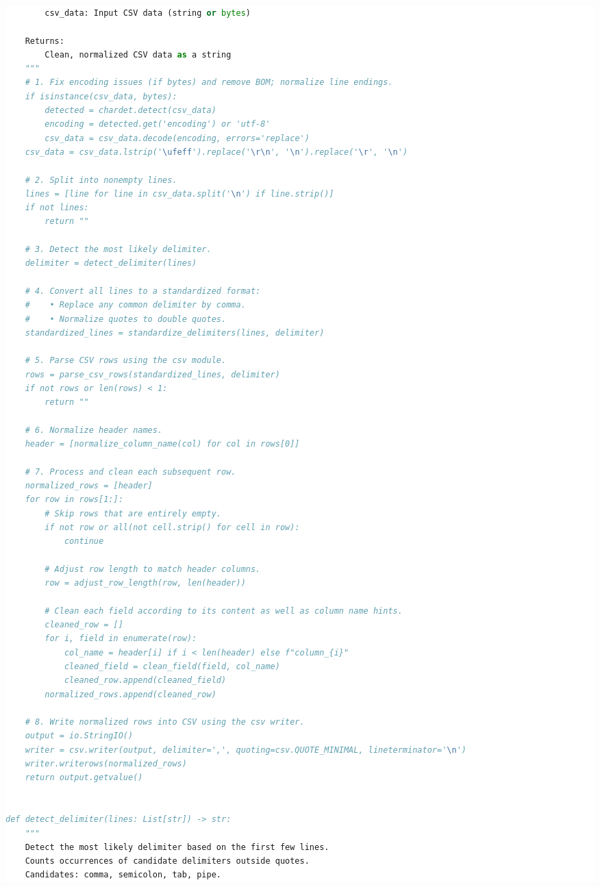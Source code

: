 ```python
        csv_data: Input CSV data (string or bytes)
        
    Returns:
        Clean, normalized CSV data as a string
    """
    # 1. Fix encoding issues (if bytes) and remove BOM; normalize line endings.
    if isinstance(csv_data, bytes):
        detected = chardet.detect(csv_data)
        encoding = detected.get('encoding') or 'utf-8'
        csv_data = csv_data.decode(encoding, errors='replace')
    csv_data = csv_data.lstrip('\ufeff').replace('\r\n', '\n').replace('\r', '\n')
    
    # 2. Split into nonempty lines.
    lines = [line for line in csv_data.split('\n') if line.strip()]
    if not lines:
        return ""
    
    # 3. Detect the most likely delimiter.
    delimiter = detect_delimiter(lines)
    
    # 4. Convert all lines to a standardized format:
    #    • Replace any common delimiter by comma.
    #    • Normalize quotes to double quotes.
    standardized_lines = standardize_delimiters(lines, delimiter)
    
    # 5. Parse CSV rows using the csv module.
    rows = parse_csv_rows(standardized_lines, delimiter)
    if not rows or len(rows) < 1:
        return ""
    
    # 6. Normalize header names.
    header = [normalize_column_name(col) for col in rows[0]]
    
    # 7. Process and clean each subsequent row.
    normalized_rows = [header]
    for row in rows[1:]:
        # Skip rows that are entirely empty.
        if not row or all(not cell.strip() for cell in row):
            continue
        
        # Adjust row length to match header columns.
        row = adjust_row_length(row, len(header))
        
        # Clean each field according to its content as well as column name hints.
        cleaned_row = []
        for i, field in enumerate(row):
            col_name = header[i] if i < len(header) else f"column_{i}"
            cleaned_field = clean_field(field, col_name)
            cleaned_row.append(cleaned_field)
        normalized_rows.append(cleaned_row)
    
    # 8. Write normalized rows into CSV using the csv writer.
    output = io.StringIO()
    writer = csv.writer(output, delimiter=',', quoting=csv.QUOTE_MINIMAL, lineterminator='\n')
    writer.writerows(normalized_rows)
    return output.getvalue()


def detect_delimiter(lines: List[str]) -> str:
    """
    Detect the most likely delimiter based on the first few lines.
    Counts occurrences of candidate delimiters outside quotes.
    Candidates: comma, semicolon, tab, pipe.
```